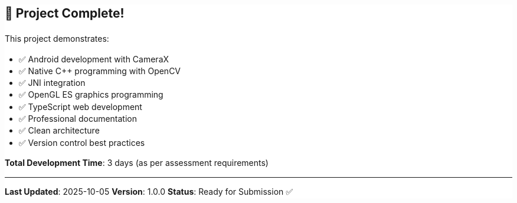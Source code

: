 
## 🎉 Project Complete!

This project demonstrates:
- ✅ Android development with CameraX
- ✅ Native C++ programming with OpenCV
- ✅ JNI integration
- ✅ OpenGL ES graphics programming
- ✅ TypeScript web development
- ✅ Professional documentation
- ✅ Clean architecture
- ✅ Version control best practices

**Total Development Time**: 3 days (as per assessment requirements)

---

**Last Updated**: 2025-10-05
**Version**: 1.0.0
**Status**: Ready for Submission ✅
